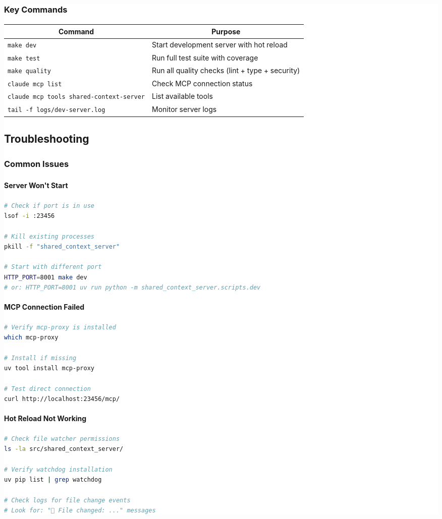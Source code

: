 ### Key Commands

| Command | Purpose |
|---------|---------|
| `make dev` | Start development server with hot reload |
| `make test` | Run full test suite with coverage |
| `make quality` | Run all quality checks (lint + type + security) |
| `claude mcp list` | Check MCP connection status |
| `claude mcp tools shared-context-server` | List available tools |
| `tail -f logs/dev-server.log` | Monitor server logs |

## Troubleshooting

### Common Issues

#### Server Won't Start
```bash
# Check if port is in use
lsof -i :23456

# Kill existing processes
pkill -f "shared_context_server"

# Start with different port
HTTP_PORT=8001 make dev
# or: HTTP_PORT=8001 uv run python -m shared_context_server.scripts.dev
```

#### MCP Connection Failed
```bash
# Verify mcp-proxy is installed
which mcp-proxy

# Install if missing
uv tool install mcp-proxy

# Test direct connection
curl http://localhost:23456/mcp/
```

#### Hot Reload Not Working
```bash
# Check file watcher permissions
ls -la src/shared_context_server/

# Verify watchdog installation
uv pip list | grep watchdog

# Check logs for file change events
# Look for: "🔄 File changed: ..." messages
```
